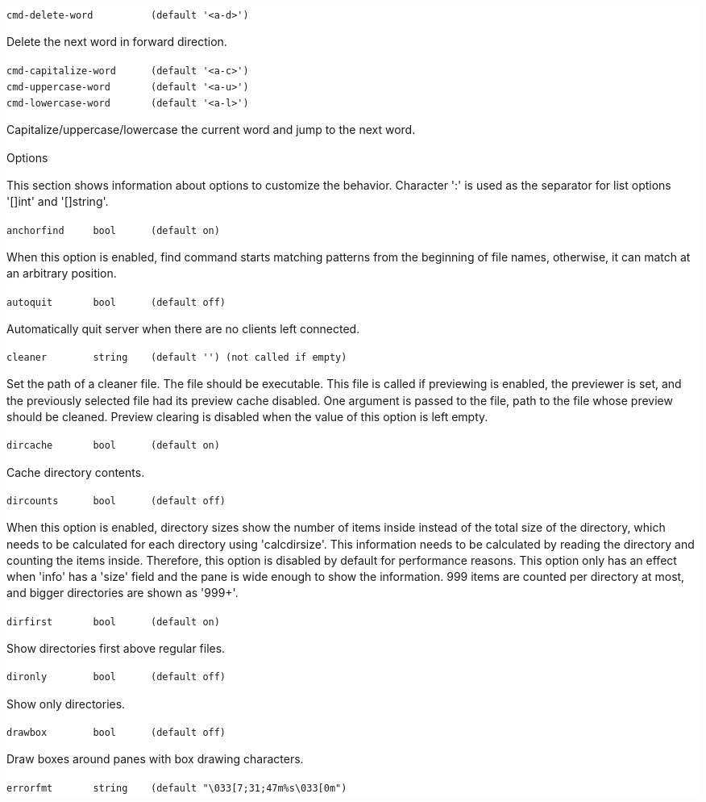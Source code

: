     cmd-delete-word          (default '<a-d>')

Delete the next word in forward direction.

    cmd-capitalize-word      (default '<a-c>')
    cmd-uppercase-word       (default '<a-u>')
    cmd-lowercase-word       (default '<a-l>')

Capitalize/uppercase/lowercase the current word and jump to the next word.

Options

This section shows information about options to customize the behavior.
Character ':' is used as the separator for list options '[]int' and '[]string'.

    anchorfind     bool      (default on)

When this option is enabled, find command starts matching patterns from the beginning of file names, otherwise, it can match at an arbitrary position.

    autoquit       bool      (default off)

Automatically quit server when there are no clients left connected.

    cleaner        string    (default '') (not called if empty)

Set the path of a cleaner file.
The file should be executable.
This file is called if previewing is enabled, the previewer is set, and the previously selected file had its preview cache disabled.
One argument is passed to the file, path to the file whose preview should be cleaned.
Preview clearing is disabled when the value of this option is left empty.

    dircache       bool      (default on)

Cache directory contents.

    dircounts      bool      (default off)

When this option is enabled, directory sizes show the number of items inside instead of the total size of the directory, which needs to be calculated for each directory using 'calcdirsize'.
This information needs to be calculated by reading the directory and counting the items inside.
Therefore, this option is disabled by default for performance reasons.
This option only has an effect when 'info' has a 'size' field and the pane is wide enough to show the information.
999 items are counted per directory at most, and bigger directories are shown as '999+'.

    dirfirst       bool      (default on)

Show directories first above regular files.

    dironly        bool      (default off)

Show only directories.

    drawbox        bool      (default off)

Draw boxes around panes with box drawing characters.

    errorfmt       string    (default "\033[7;31;47m%s\033[0m")
